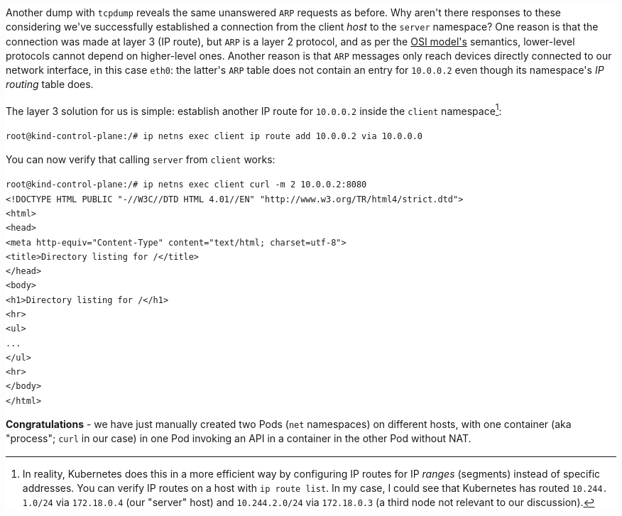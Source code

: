 Another dump with `tcpdump` reveals the same unanswered `ARP` requests as before. Why aren't there responses to these
considering we've successfully established a connection from the client _host_ to the `server` namespace? One reason is
that the connection was made at layer 3 (IP route), but `ARP` is a layer 2 protocol, and as per the
[OSI model's](https://en.wikipedia.org/wiki/OSI_model) semantics, lower-level protocols cannot depend on higher-level ones.
Another reason is that `ARP` messages only reach devices directly connected to our network interface, in this case `eth0`:
the latter's `ARP` table does not contain an entry for `10.0.0.2` even though its namespace's _IP routing_ table does.

The layer 3 solution for us is simple: establish another IP route for `10.0.0.2` inside the `client` namespace[^5]:

```shell
root@kind-control-plane:/# ip netns exec client ip route add 10.0.0.2 via 10.0.0.0
```

You can now verify that calling `server` from `client` works:

```shell
root@kind-control-plane:/# ip netns exec client curl -m 2 10.0.0.2:8080
<!DOCTYPE HTML PUBLIC "-//W3C//DTD HTML 4.01//EN" "http://www.w3.org/TR/html4/strict.dtd">
<html>
<head>
<meta http-equiv="Content-Type" content="text/html; charset=utf-8">
<title>Directory listing for /</title>
</head>
<body>
<h1>Directory listing for /</h1>
<hr>
<ul>
...
</ul>
<hr>
</body>
</html>
```

**Congratulations** - we have just manually created two Pods (`net` namespaces) on different hosts, with one container
(aka "process"; `curl` in our case) in one Pod invoking an API in a container in the other Pod without NAT.


[^1]: You can use the [NetworkPolicy](https://kubernetes.io/docs/concepts/services-networking/network-policies/) resource (+ a suitable CNI plugin) to block traffic to/from Pods.
[^2]: Wikipedia has a very nice description of the IP routing algorithm [here](https://en.wikipedia.org/wiki/IP_routing#Routing_algorithm).
[^3]: A reply would look like this: `14:47:51.365200 bridge In  ifindex 5 06:82:91:69:f0:36 ethertype ARP (0x0806), length 48: Reply 10.0.0.1 is-at 06:82:91:69:f0:36, length 28`
[^4]: If you capture another dump with `tcpdump` you'll notice an absence of `ARP` requests for `10.0.0.2`. This is because the route forwards the traffic to `172.18.0.4`, and the MAC address for the latter is already cached in the host's ARP table.
[^5]: In reality, Kubernetes does this in a more efficient way by configuring IP routes for IP _ranges_ (segments) instead of specific addresses. You can verify IP routes on a host with `ip route list`. In my case, I could see that Kubernetes has routed `10.244.1.0/24` via `172.18.0.4` (our "server" host) and `10.244.2.0/24` via `172.18.0.3` (a third node not relevant to our discussion).
[^6]: Note that `kube-proxy` is itself not actually in the request path (_data plane_).
[^7]: Don't worry too much: the changes done so far are not persistent across system restarts.
[^8]: As described by Eli's [article](https://eli.thegreenplace.net/2021/plugins-in-go/) and the opposite of the `kubelet`->`CRI` integration. `containerd`'s CRI service is a plugin that is registered [here](https://github.com/containerd/containerd/blob/b27ef6f1694aace5676306028477b12c57b84fd8/pkg/cri/cri.go#L40-L54).
[^9]: At the moment the CNI's scope is limited to network-related configurations during creation and deletion of a pod. The [README](https://github.com/containernetworking/cni#what-might-cni-do-in-the-future) notes that future extensions could be possible to enable dynamic scenarios such as [NetworkPolicies](https://kubernetes.io/docs/concepts/services-networking/network-policies/) ([cilium](https://github.com/cilium/cilium) already supports network policies).
[^10]: Yet another way to implement a plugin architecture.
[^11]: Despite the CNI [featuring prominently in K8S docs](https://kubernetes.io/docs/concepts/extend-kubernetes/compute-storage-net/network-plugins/), Kubernetes does not actually interface with the CNI directly as others have pointed out [here](https://github.com/containernetworking/cni/issues/906). Kubernetes' source code does not depend on the CNI API.
[^12]: Assuming I've done a decent job in this article :).
[^13]: Update is done by the [EndpointSlice Controller](https://github.com/kubernetes/kubernetes/blob/6adf60fdf4fd0428cc7f101fbbb608cd02d99cf5/pkg/controller/endpointslice/endpointslice_controller.go#L78-L170). We'll talk about this and other controllers in a future article.
[^14]: We will cover watches in more detail in a future article.
